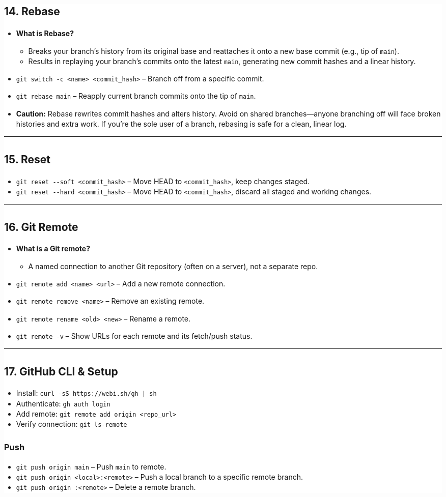 ## 14. Rebase

* **What is Rebase?**

  * Breaks your branch’s history from its original base and reattaches it onto a new base commit (e.g., tip of `main`).
  * Results in replaying your branch’s commits onto the latest `main`, generating new commit hashes and a linear history.

* `git switch -c <name> <commit_hash>` – Branch off from a specific commit.

* `git rebase main` – Reapply current branch commits onto the tip of `main`.

* **Caution:** Rebase rewrites commit hashes and alters history. Avoid on shared branches—anyone branching off will face broken histories and extra work. If you’re the sole user of a branch, rebasing is safe for a clean, linear log.

---

## 15. Reset

* `git reset --soft <commit_hash>` – Move HEAD to `<commit_hash>`, keep changes staged.
* `git reset --hard <commit_hash>` – Move HEAD to `<commit_hash>`, discard all staged and working changes.

---

## 16. Git Remote

* **What is a Git remote?**

  * A named connection to another Git repository (often on a server), not a separate repo.

* `git remote add <name> <url>` – Add a new remote connection.

* `git remote remove <name>` – Remove an existing remote.

* `git remote rename <old> <new>` – Rename a remote.

* `git remote -v` – Show URLs for each remote and its fetch/push status.

---

## 17. GitHub CLI & Setup

* Install: `curl -sS https://webi.sh/gh | sh`
* Authenticate: `gh auth login`
* Add remote: `git remote add origin <repo_url>`
* Verify connection: `git ls-remote`

### Push

* `git push origin main` – Push `main` to remote.
* `git push origin <local>:<remote>` – Push a local branch to a specific remote branch.
* `git push origin :<remote>` – Delete a remote branch.
